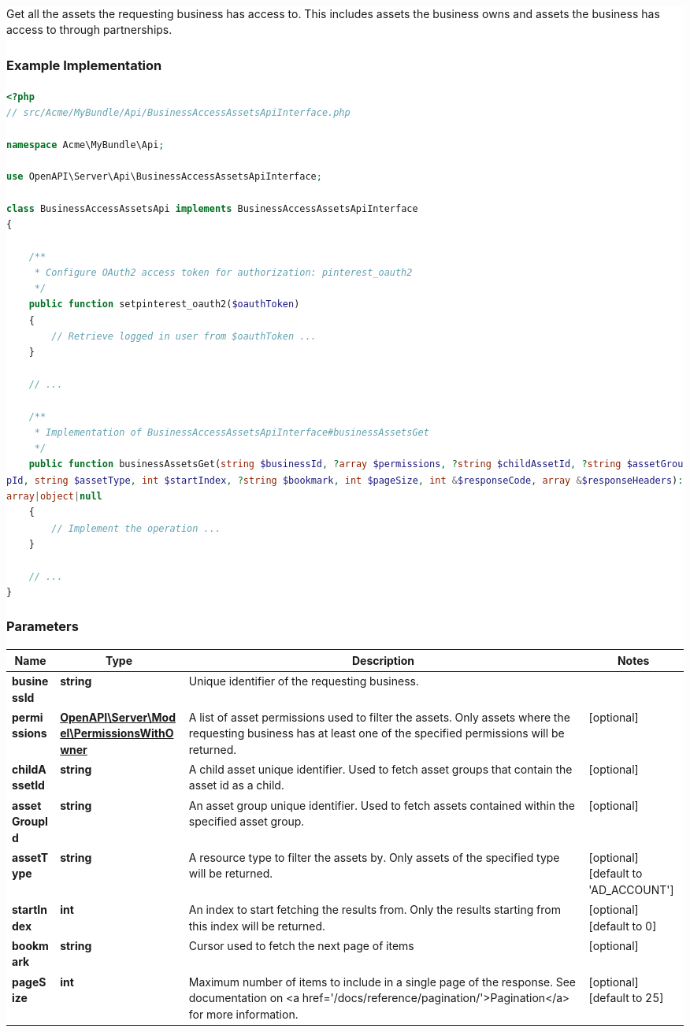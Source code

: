 Get all the assets the requesting business has access to. This includes assets the business owns and assets the business has access to through partnerships.

### Example Implementation
```php
<?php
// src/Acme/MyBundle/Api/BusinessAccessAssetsApiInterface.php

namespace Acme\MyBundle\Api;

use OpenAPI\Server\Api\BusinessAccessAssetsApiInterface;

class BusinessAccessAssetsApi implements BusinessAccessAssetsApiInterface
{

    /**
     * Configure OAuth2 access token for authorization: pinterest_oauth2
     */
    public function setpinterest_oauth2($oauthToken)
    {
        // Retrieve logged in user from $oauthToken ...
    }

    // ...

    /**
     * Implementation of BusinessAccessAssetsApiInterface#businessAssetsGet
     */
    public function businessAssetsGet(string $businessId, ?array $permissions, ?string $childAssetId, ?string $assetGroupId, string $assetType, int $startIndex, ?string $bookmark, int $pageSize, int &$responseCode, array &$responseHeaders): array|object|null
    {
        // Implement the operation ...
    }

    // ...
}
```

### Parameters

Name | Type | Description  | Notes
------------- | ------------- | ------------- | -------------
 **businessId** | **string**| Unique identifier of the requesting business. |
 **permissions** | [**OpenAPI\Server\Model\PermissionsWithOwner**](../Model/OpenAPI\Server\Model\PermissionsWithOwner.md)| A list of asset permissions used to filter the assets. Only assets where the requesting business has at least one of the specified permissions will be returned. | [optional]
 **childAssetId** | **string**| A child asset unique identifier. Used to fetch asset groups that contain the asset id as a child. | [optional]
 **assetGroupId** | **string**| An asset group unique identifier. Used to fetch assets contained within the specified asset group. | [optional]
 **assetType** | **string**| A resource type to filter the assets by. Only assets of the specified type will be returned. | [optional] [default to &#39;AD_ACCOUNT&#39;]
 **startIndex** | **int**| An index to start fetching the results from. Only the results starting from this index will be returned. | [optional] [default to 0]
 **bookmark** | **string**| Cursor used to fetch the next page of items | [optional]
 **pageSize** | **int**| Maximum number of items to include in a single page of the response. See documentation on &lt;a href&#x3D;&#39;/docs/reference/pagination/&#39;&gt;Pagination&lt;/a&gt; for more information. | [optional] [default to 25]
